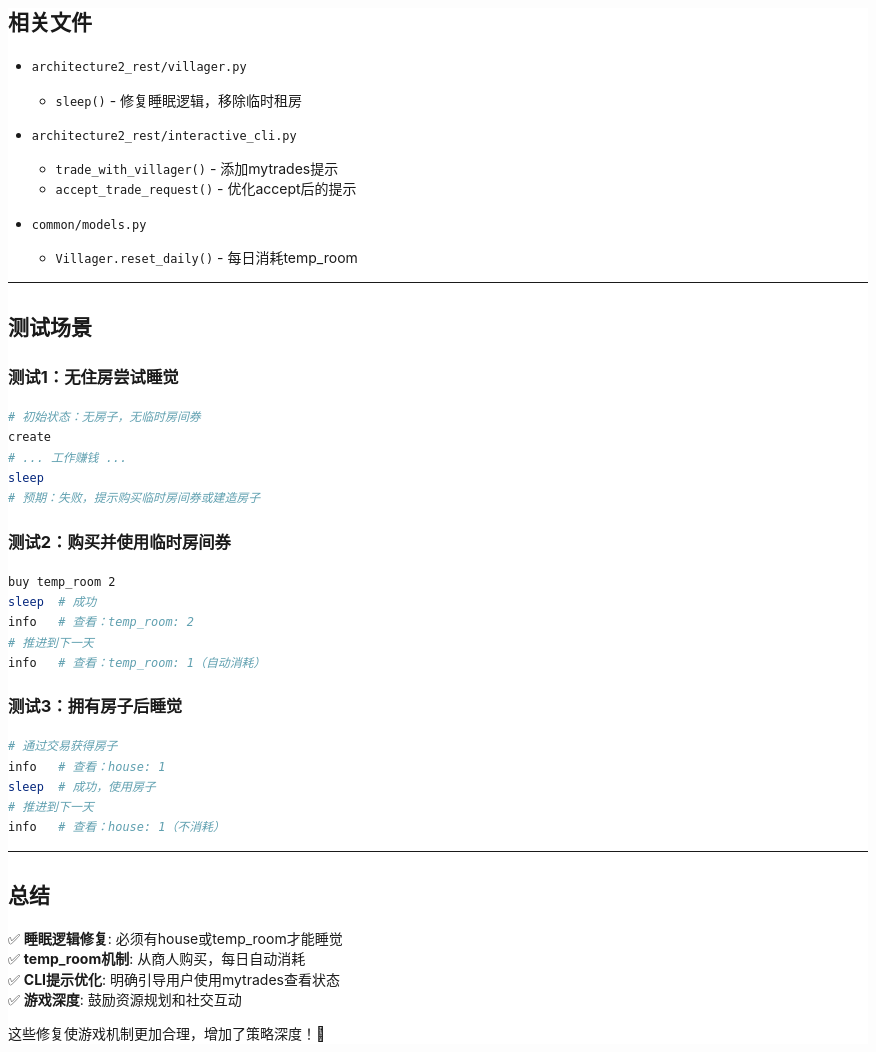
## 相关文件

- `architecture2_rest/villager.py`
  - `sleep()` - 修复睡眠逻辑，移除临时租房
  
- `architecture2_rest/interactive_cli.py`
  - `trade_with_villager()` - 添加mytrades提示
  - `accept_trade_request()` - 优化accept后的提示

- `common/models.py`
  - `Villager.reset_daily()` - 每日消耗temp_room

---

## 测试场景

### 测试1：无住房尝试睡觉
```bash
# 初始状态：无房子，无临时房间券
create
# ... 工作赚钱 ...
sleep
# 预期：失败，提示购买临时房间券或建造房子
```

### 测试2：购买并使用临时房间券
```bash
buy temp_room 2
sleep  # 成功
info   # 查看：temp_room: 2
# 推进到下一天
info   # 查看：temp_room: 1（自动消耗）
```

### 测试3：拥有房子后睡觉
```bash
# 通过交易获得房子
info   # 查看：house: 1
sleep  # 成功，使用房子
# 推进到下一天
info   # 查看：house: 1（不消耗）
```

---

## 总结

✅ **睡眠逻辑修复**: 必须有house或temp_room才能睡觉  
✅ **temp_room机制**: 从商人购买，每日自动消耗  
✅ **CLI提示优化**: 明确引导用户使用mytrades查看状态  
✅ **游戏深度**: 鼓励资源规划和社交互动  

这些修复使游戏机制更加合理，增加了策略深度！🎉

